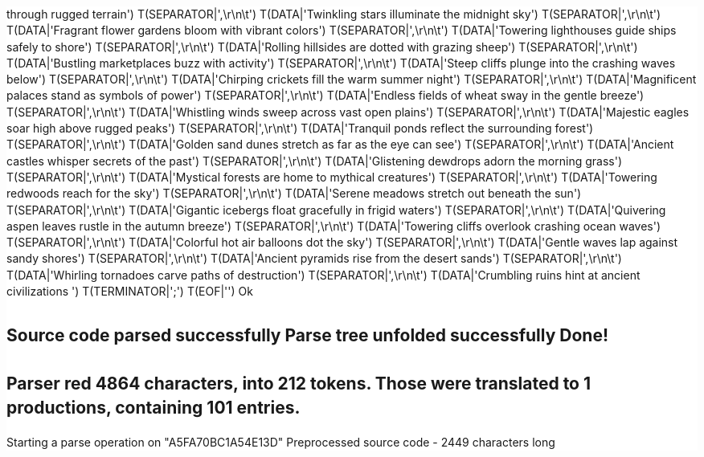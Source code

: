 through rugged terrain') T(SEPARATOR|',\r\n\t') T(DATA|'Twinkling stars illuminate the midnight sky') T(SEPARATOR|',\r\n\t') T(DATA|'Fragrant flower gardens bloom with vibrant colors') T(SEPARATOR|',\r\n\t') T(DATA|'Towering lighthouses guide ships safely to shore') T(SEPARATOR|',\r\n\t') T(DATA|'Rolling hillsides are dotted with grazing sheep') T(SEPARATOR|',\r\n\t') T(DATA|'Bustling marketplaces buzz with activity') T(SEPARATOR|',\r\n\t') T(DATA|'Steep cliffs plunge into the crashing waves below') T(SEPARATOR|',\r\n\t') T(DATA|'Chirping crickets fill the warm summer night') T(SEPARATOR|',\r\n\t') T(DATA|'Magnificent palaces stand as symbols of power') T(SEPARATOR|',\r\n\t') T(DATA|'Endless fields of wheat sway in the gentle breeze') T(SEPARATOR|',\r\n\t') T(DATA|'Whistling winds sweep across vast open plains') T(SEPARATOR|',\r\n\t') T(DATA|'Majestic eagles soar high above rugged peaks') T(SEPARATOR|',\r\n\t') T(DATA|'Tranquil ponds reflect the surrounding forest') T(SEPARATOR|',\r\n\t') T(DATA|'Golden sand dunes stretch as far as the eye can see') T(SEPARATOR|',\r\n\t') T(DATA|'Ancient castles whisper secrets of the past') T(SEPARATOR|',\r\n\t') T(DATA|'Glistening dewdrops adorn the morning grass') T(SEPARATOR|',\r\n\t') T(DATA|'Mystical forests are home to mythical creatures') T(SEPARATOR|',\r\n\t') T(DATA|'Towering redwoods reach for the sky') T(SEPARATOR|',\r\n\t') T(DATA|'Serene meadows stretch out beneath the sun') T(SEPARATOR|',\r\n\t') T(DATA|'Gigantic icebergs float gracefully in frigid waters') T(SEPARATOR|',\r\n\t') T(DATA|'Quivering aspen leaves rustle in the autumn breeze') T(SEPARATOR|',\r\n\t') T(DATA|'Towering cliffs overlook crashing ocean waves') T(SEPARATOR|',\r\n\t') T(DATA|'Colorful hot air balloons dot the sky') T(SEPARATOR|',\r\n\t') T(DATA|'Gentle waves lap against sandy shores') T(SEPARATOR|',\r\n\t') T(DATA|'Ancient pyramids rise from the desert sands') T(SEPARATOR|',\r\n\t') T(DATA|'Whirling tornadoes carve paths of destruction') T(SEPARATOR|',\r\n\t') T(DATA|'Crumbling ruins hint at ancient civilizations ') T(TERMINATOR|';') T(EOF|'<EOF>') Ok

Source code parsed successfully
Parse tree unfolded successfully
Done!
------------------------
Parser red 4864 characters, into 212 tokens.
Those were translated to 1 productions, containing 101 entries.
------------------------
Starting a parse operation on "A5FA70BC1A54E13D"
Preprocessed source code - 2449 characters long
